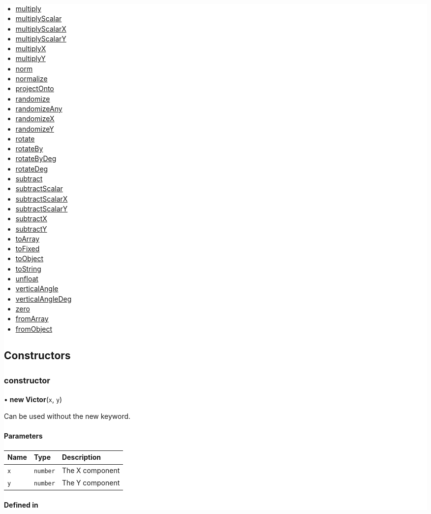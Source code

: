 - [multiply](components_EdgeContainer._internal_.Victor.md#multiply)
- [multiplyScalar](components_EdgeContainer._internal_.Victor.md#multiplyscalar)
- [multiplyScalarX](components_EdgeContainer._internal_.Victor.md#multiplyscalarx)
- [multiplyScalarY](components_EdgeContainer._internal_.Victor.md#multiplyscalary)
- [multiplyX](components_EdgeContainer._internal_.Victor.md#multiplyx)
- [multiplyY](components_EdgeContainer._internal_.Victor.md#multiplyy)
- [norm](components_EdgeContainer._internal_.Victor.md#norm)
- [normalize](components_EdgeContainer._internal_.Victor.md#normalize)
- [projectOnto](components_EdgeContainer._internal_.Victor.md#projectonto)
- [randomize](components_EdgeContainer._internal_.Victor.md#randomize)
- [randomizeAny](components_EdgeContainer._internal_.Victor.md#randomizeany)
- [randomizeX](components_EdgeContainer._internal_.Victor.md#randomizex)
- [randomizeY](components_EdgeContainer._internal_.Victor.md#randomizey)
- [rotate](components_EdgeContainer._internal_.Victor.md#rotate)
- [rotateBy](components_EdgeContainer._internal_.Victor.md#rotateby)
- [rotateByDeg](components_EdgeContainer._internal_.Victor.md#rotatebydeg)
- [rotateDeg](components_EdgeContainer._internal_.Victor.md#rotatedeg)
- [subtract](components_EdgeContainer._internal_.Victor.md#subtract)
- [subtractScalar](components_EdgeContainer._internal_.Victor.md#subtractscalar)
- [subtractScalarX](components_EdgeContainer._internal_.Victor.md#subtractscalarx)
- [subtractScalarY](components_EdgeContainer._internal_.Victor.md#subtractscalary)
- [subtractX](components_EdgeContainer._internal_.Victor.md#subtractx)
- [subtractY](components_EdgeContainer._internal_.Victor.md#subtracty)
- [toArray](components_EdgeContainer._internal_.Victor.md#toarray)
- [toFixed](components_EdgeContainer._internal_.Victor.md#tofixed)
- [toObject](components_EdgeContainer._internal_.Victor.md#toobject)
- [toString](components_EdgeContainer._internal_.Victor.md#tostring)
- [unfloat](components_EdgeContainer._internal_.Victor.md#unfloat)
- [verticalAngle](components_EdgeContainer._internal_.Victor.md#verticalangle)
- [verticalAngleDeg](components_EdgeContainer._internal_.Victor.md#verticalangledeg)
- [zero](components_EdgeContainer._internal_.Victor.md#zero)
- [fromArray](components_EdgeContainer._internal_.Victor.md#fromarray)
- [fromObject](components_EdgeContainer._internal_.Victor.md#fromobject)

## Constructors

### constructor

• **new Victor**(`x`, `y`)

Can be used without the new keyword.

#### Parameters

| Name | Type | Description |
| :------ | :------ | :------ |
| `x` | `number` | The X component |
| `y` | `number` | The Y component |

#### Defined in
